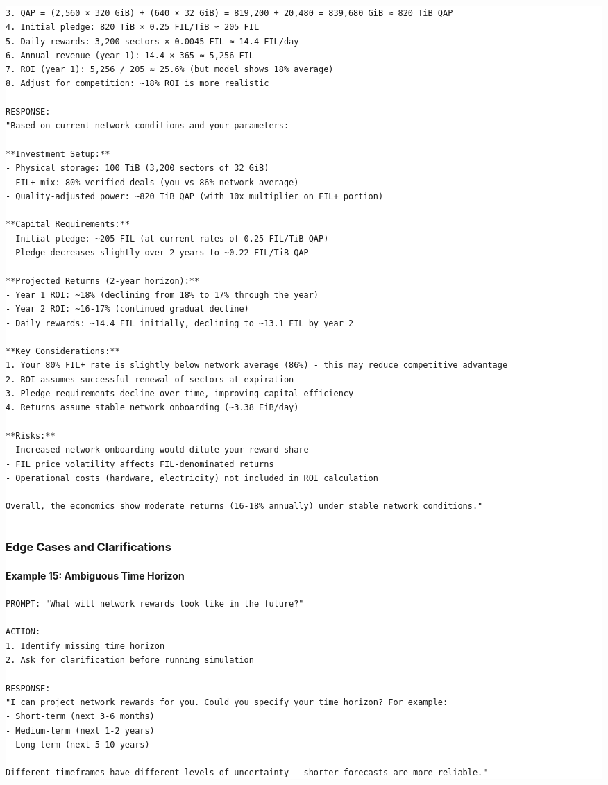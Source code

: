 ```
3. QAP = (2,560 × 320 GiB) + (640 × 32 GiB) = 819,200 + 20,480 = 839,680 GiB ≈ 820 TiB QAP
4. Initial pledge: 820 TiB × 0.25 FIL/TiB ≈ 205 FIL
5. Daily rewards: 3,200 sectors × 0.0045 FIL ≈ 14.4 FIL/day
6. Annual revenue (year 1): 14.4 × 365 ≈ 5,256 FIL
7. ROI (year 1): 5,256 / 205 ≈ 25.6% (but model shows 18% average)
8. Adjust for competition: ~18% ROI is more realistic

RESPONSE:
"Based on current network conditions and your parameters:

**Investment Setup:**
- Physical storage: 100 TiB (3,200 sectors of 32 GiB)
- FIL+ mix: 80% verified deals (you vs 86% network average)
- Quality-adjusted power: ~820 TiB QAP (with 10x multiplier on FIL+ portion)

**Capital Requirements:**
- Initial pledge: ~205 FIL (at current rates of 0.25 FIL/TiB QAP)
- Pledge decreases slightly over 2 years to ~0.22 FIL/TiB QAP

**Projected Returns (2-year horizon):**
- Year 1 ROI: ~18% (declining from 18% to 17% through the year)
- Year 2 ROI: ~16-17% (continued gradual decline)
- Daily rewards: ~14.4 FIL initially, declining to ~13.1 FIL by year 2

**Key Considerations:**
1. Your 80% FIL+ rate is slightly below network average (86%) - this may reduce competitive advantage
2. ROI assumes successful renewal of sectors at expiration
3. Pledge requirements decline over time, improving capital efficiency
4. Returns assume stable network onboarding (~3.38 EiB/day)

**Risks:**
- Increased network onboarding would dilute your reward share
- FIL price volatility affects FIL-denominated returns
- Operational costs (hardware, electricity) not included in ROI calculation

Overall, the economics show moderate returns (16-18% annually) under stable network conditions."
```

---

### Edge Cases and Clarifications

#### Example 15: Ambiguous Time Horizon

```
PROMPT: "What will network rewards look like in the future?"

ACTION:
1. Identify missing time horizon
2. Ask for clarification before running simulation

RESPONSE:
"I can project network rewards for you. Could you specify your time horizon? For example:
- Short-term (next 3-6 months)
- Medium-term (next 1-2 years)
- Long-term (next 5-10 years)

Different timeframes have different levels of uncertainty - shorter forecasts are more reliable."
```
